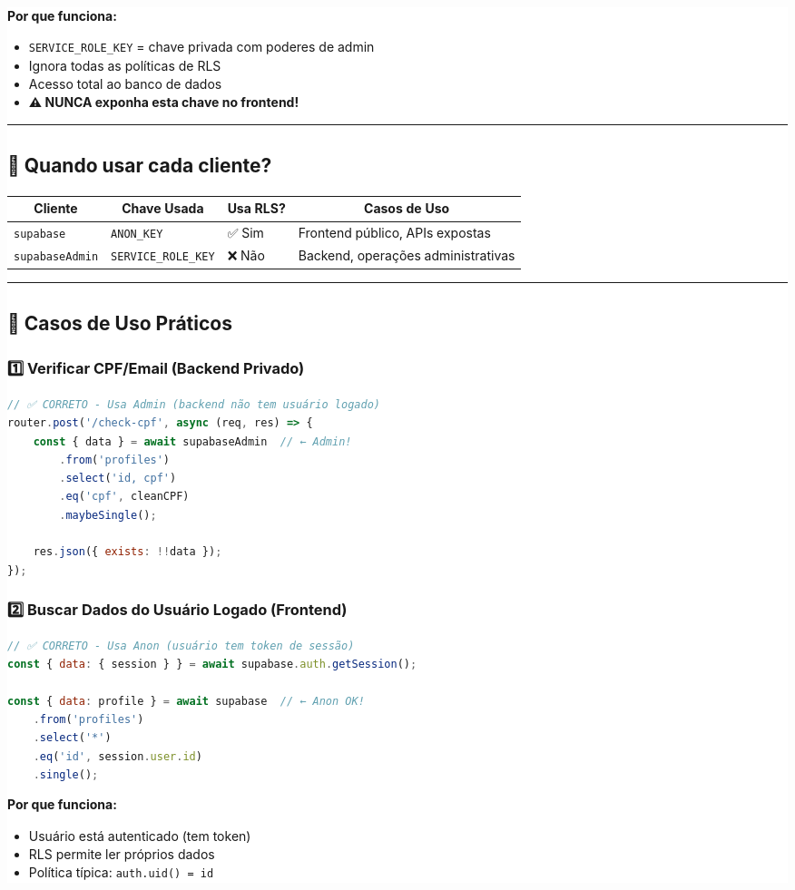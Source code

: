 **Por que funciona:**
- `SERVICE_ROLE_KEY` = chave privada com poderes de admin
- Ignora todas as políticas de RLS
- Acesso total ao banco de dados
- **⚠️ NUNCA exponha esta chave no frontend!**

---

## 🎯 Quando usar cada cliente?

| Cliente | Chave Usada | Usa RLS? | Casos de Uso |
|---------|-------------|----------|--------------|
| `supabase` | `ANON_KEY` | ✅ Sim | Frontend público, APIs expostas |
| `supabaseAdmin` | `SERVICE_ROLE_KEY` | ❌ Não | Backend, operações administrativas |

---

## 📝 Casos de Uso Práticos

### 1️⃣ **Verificar CPF/Email (Backend Privado)**

```javascript
// ✅ CORRETO - Usa Admin (backend não tem usuário logado)
router.post('/check-cpf', async (req, res) => {
    const { data } = await supabaseAdmin  // ← Admin!
        .from('profiles')
        .select('id, cpf')
        .eq('cpf', cleanCPF)
        .maybeSingle();
    
    res.json({ exists: !!data });
});
```

### 2️⃣ **Buscar Dados do Usuário Logado (Frontend)**

```javascript
// ✅ CORRETO - Usa Anon (usuário tem token de sessão)
const { data: { session } } = await supabase.auth.getSession();

const { data: profile } = await supabase  // ← Anon OK!
    .from('profiles')
    .select('*')
    .eq('id', session.user.id)
    .single();
```

**Por que funciona:**
- Usuário está autenticado (tem token)
- RLS permite ler próprios dados
- Política típica: `auth.uid() = id`
